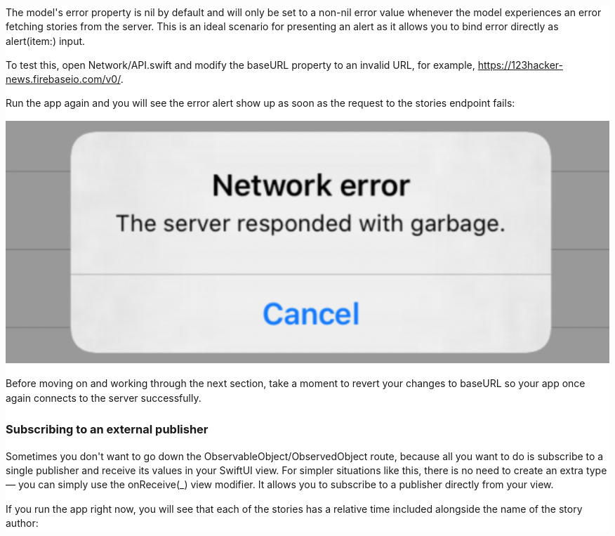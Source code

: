 The model's error property is nil by default and will only be set to a non-nil error value whenever the model experiences an error fetching stories from the server. This is an ideal scenario for presenting an alert as it allows you to bind error directly as alert(item:) input.

To test this, open Network/API.swift and modify the baseURL property to an invalid URL, for example, https://123hacker-news.firebaseio.com/v0/.

Run the app again and you will see the error alert show up as soon as the request to the stories endpoint fails:

![image-20221015165118904](./Section_IV_Advanced_Combine.assets/image-20221015165118904.png)

Before moving on and working through the next section, take a moment to revert your changes to baseURL so your app once again connects to the server successfully.



### Subscribing to an external publisher

Sometimes you don't want to go down the ObservableObject/ObservedObject route, because all you want to do is subscribe to a single publisher and receive its values in your SwiftUI view. For simpler situations like this, there is no need to create an extra type — you can simply use the onReceive(_) view modifier. It allows you to subscribe to a publisher directly from your view.

If you run the app right now, you will see that each of the stories has a relative time included alongside the name of the story author:
